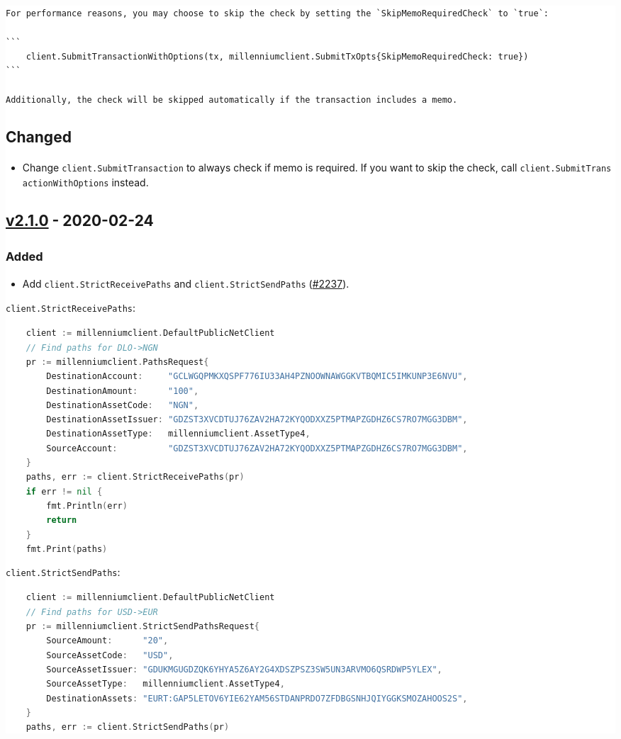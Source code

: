     For performance reasons, you may choose to skip the check by setting the `SkipMemoRequiredCheck` to `true`:

	```
		client.SubmitTransactionWithOptions(tx, millenniumclient.SubmitTxOpts{SkipMemoRequiredCheck: true})
	```

	Additionally, the check will be skipped automatically if the transaction includes a memo.

## Changed

-  Change `client.SubmitTransaction` to always check if memo is required.
	If you want to skip the check, call `client.SubmitTransactionWithOptions` instead.

## [v2.1.0](https://github.com/aiblocks/go/releases/tag/millenniumclient-v2.1.0) - 2020-02-24

### Added

- Add `client.StrictReceivePaths` and  `client.StrictSendPaths` ([#2237](https://github.com/aiblocks/go/pull/2237)).

`client.StrictReceivePaths`:

```go
	client := millenniumclient.DefaultPublicNetClient
	// Find paths for DLO->NGN
	pr := millenniumclient.PathsRequest{
		DestinationAccount:     "GCLWGQPMKXQSPF776IU33AH4PZNOOWNAWGGKVTBQMIC5IMKUNP3E6NVU",
		DestinationAmount:      "100",
		DestinationAssetCode:   "NGN",
		DestinationAssetIssuer: "GDZST3XVCDTUJ76ZAV2HA72KYQODXXZ5PTMAPZGDHZ6CS7RO7MGG3DBM",
		DestinationAssetType:   millenniumclient.AssetType4,
		SourceAccount:          "GDZST3XVCDTUJ76ZAV2HA72KYQODXXZ5PTMAPZGDHZ6CS7RO7MGG3DBM",
	}
	paths, err := client.StrictReceivePaths(pr)
	if err != nil {
		fmt.Println(err)
		return
	}
	fmt.Print(paths)
```

`client.StrictSendPaths`:

```go
	client := millenniumclient.DefaultPublicNetClient
	// Find paths for USD->EUR
	pr := millenniumclient.StrictSendPathsRequest{
		SourceAmount:      "20",
		SourceAssetCode:   "USD",
		SourceAssetIssuer: "GDUKMGUGDZQK6YHYA5Z6AY2G4XDSZPSZ3SW5UN3ARVMO6QSRDWP5YLEX",
		SourceAssetType:   millenniumclient.AssetType4,
		DestinationAssets: "EURT:GAP5LETOV6YIE62YAM56STDANPRDO7ZFDBGSNHJQIYGGKSMOZAHOOS2S",
	}
	paths, err := client.StrictSendPaths(pr)
```
